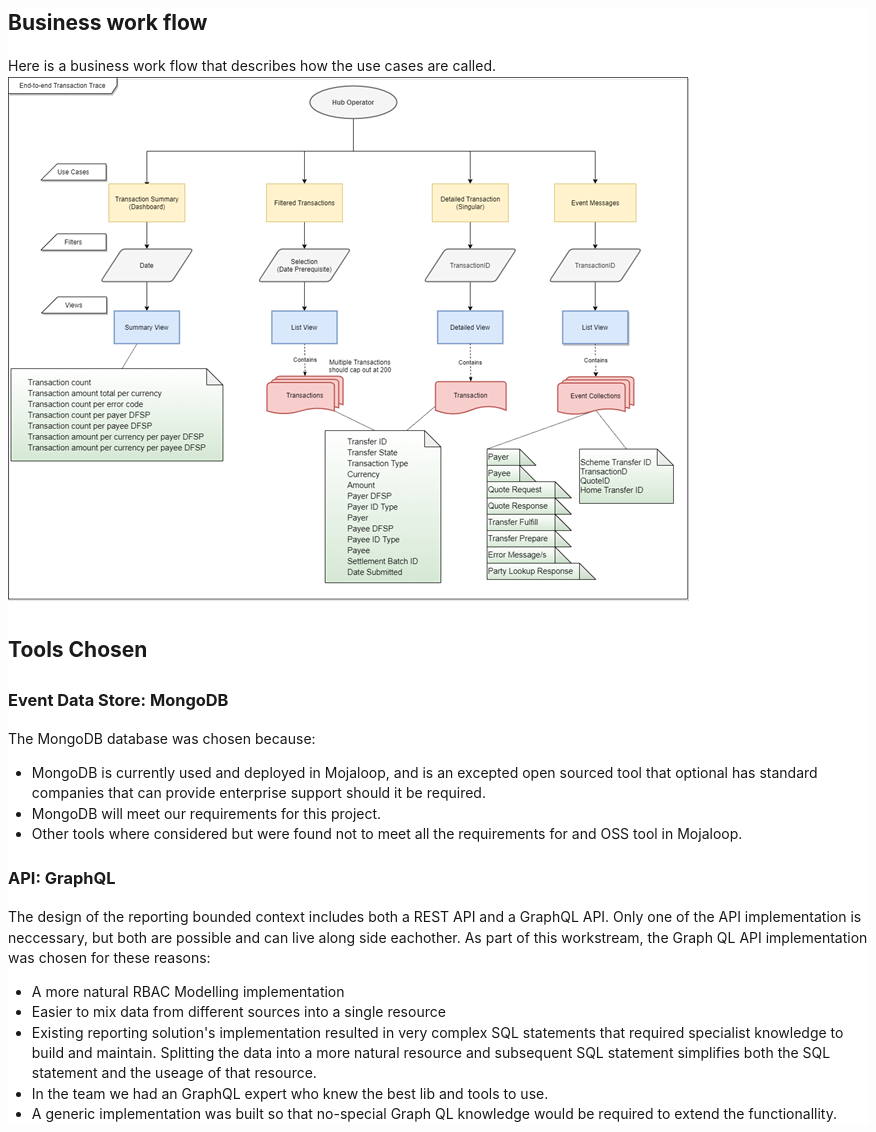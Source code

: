 
## Business work flow
Here is a business work flow that describes how the use cases are called.
![Business Work Flow](/BusinessFlowView.png)

## Tools Chosen
### Event Data Store: MongoDB
The MongoDB database was chosen because:
   - MongoDB is currently used and deployed in Mojaloop, and is an excepted open sourced tool that optional has standard companies that can provide enterprise support should it be required.
   - MongoDB will meet our requirements for this project.
   - Other tools where considered but were found not to meet all the requirements for and OSS tool in Mojaloop.
 
### API: GraphQL
The design of the reporting bounded context includes both a REST API and a GraphQL API.
Only one of the API implementation is neccessary, but both are possible and can live along side eachother.
As part of this workstream, the Graph QL API implementation was chosen for these reasons:
   - A more natural RBAC Modelling implementation
   - Easier to mix data from different sources into a single resource
   - Existing reporting solution's implementation resulted in very complex SQL statements that required specialist knowledge to build and maintain. Splitting the data into a more natural resource and subsequent SQL statement simplifies both the SQL statement and the useage of that resource.
   - In the team we had an GraphQL expert who knew the best lib and tools to use.
   - A generic implementation was built so that no-special Graph QL knowledge would be required to extend the functionallity. 
